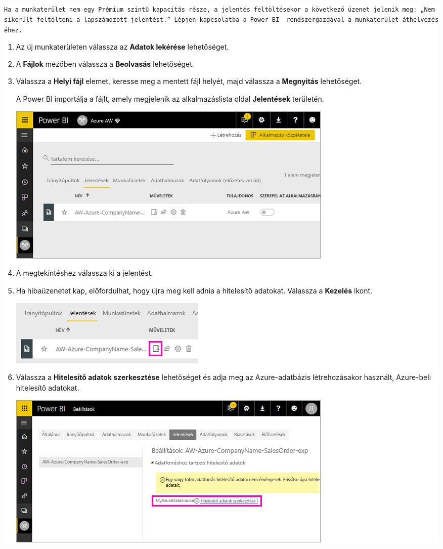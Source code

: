     Ha a munkaterület nem egy Prémium szintű kapacitás része, a jelentés feltöltésekor a következő üzenet jelenik meg: „Nem sikerült feltölteni a lapszámozott jelentést.” Lépjen kapcsolatba a Power BI- rendszergazdával a munkaterület áthelyezéséhez.

1. Az új munkaterületen válassza az **Adatok lekérése** lehetőséget.

2. A **Fájlok** mezőben válassza a **Beolvasás** lehetőséget.

3. Válassza a **Helyi fájl** elemet, keresse meg a mentett fájl helyét, majd válassza a **Megnyitás** lehetőséget.

   A Power BI importálja a fájlt, amely megjelenik az alkalmazáslista oldal **Jelentések** területén.

    ![Jelentés az alkalmazáslistában](media/paginated-reports-quickstart-aw/power-bi-paginated-app-list.png)

4. A megtekintéshez válassza ki a jelentést.

5. Ha hibaüzenetet kap, előfordulhat, hogy újra meg kell adnia a hitelesítő adatokat. Válassza a **Kezelés** ikont.

    ![A jelentés kezelése](media/paginated-reports-quickstart-aw/power-bi-paginated-manage-report.png)

6. Válassza a **Hitelesítő adatok szerkesztése** lehetőséget és adja meg az Azure-adatbázis létrehozásakor használt, Azure-beli hitelesítő adatokat.

    ![Jelentés hitelesítő adatainak szerkesztése](media/paginated-reports-quickstart-aw/power-bi-paginated-edit-credentials.png)
